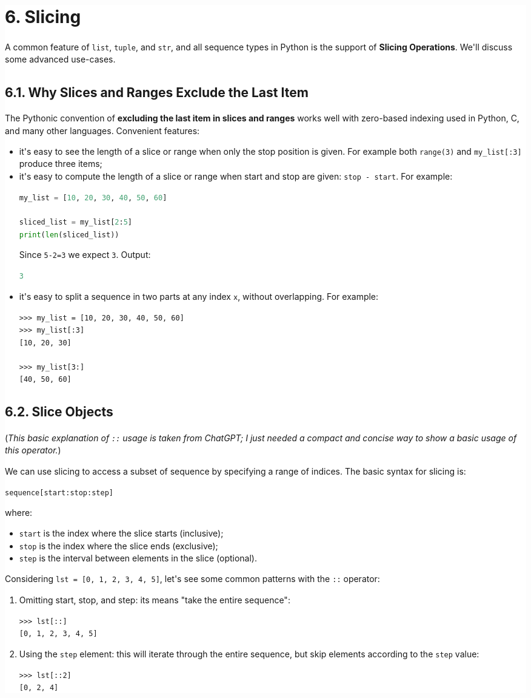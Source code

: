# 6. Slicing
A common feature of `list`, `tuple`, and `str`, and all sequence types in Python is the support of **Slicing Operations**. We'll discuss some advanced use-cases.
## 6.1. Why Slices and Ranges Exclude the Last Item
The Pythonic convention of **excluding the last item in slices and ranges** works well with zero-based indexing used in Python, C, and many other languages. Convenient features:
* it's easy to see the length of a slice or range when only the stop position is given. For example both `range(3)` and `my_list[:3]` produce three items;
* it's easy to compute the length of a slice or range when start and stop are given: `stop - start`. For example:
	```python
	my_list = [10, 20, 30, 40, 50, 60]
	
	sliced_list = my_list[2:5]
	print(len(sliced_list))
	```
	Since `5-2=3` we expect `3`. Output:
	```python
	3
	``` 
* it's easy to split a sequence in two parts at any index `x`, without overlapping. For example:
	```terminal
	>>> my_list = [10, 20, 30, 40, 50, 60]
	>>> my_list[:3]
	[10, 20, 30]
	
	>>> my_list[3:]
	[40, 50, 60]	
	```
## 6.2. Slice Objects
(*This basic explanation of `::` usage is taken from ChatGPT; I just needed a compact and concise way to show a basic usage of this operator.*)

We can use slicing to access a subset of sequence by specifying a range of indices. The basic syntax for slicing is:
```python
sequence[start:stop:step]
```
where:
+ `start` is the index where the slice starts (inclusive);
+ `stop` is the index where the slice ends (exclusive);
+ `step` is the interval between elements in the slice (optional).

Considering `lst = [0, 1, 2, 3, 4, 5]`, let's see some common patterns with the `::` operator:
1. Omitting start, stop, and step: its means "take the entire sequence":
	```terminal
	>>> lst[::]
	[0, 1, 2, 3, 4, 5]
	``` 
2. Using the `step` element: this will iterate through the entire sequence, but skip elements according to the `step` value:
	```terminal
	>>> lst[::2]
	[0, 2, 4]
